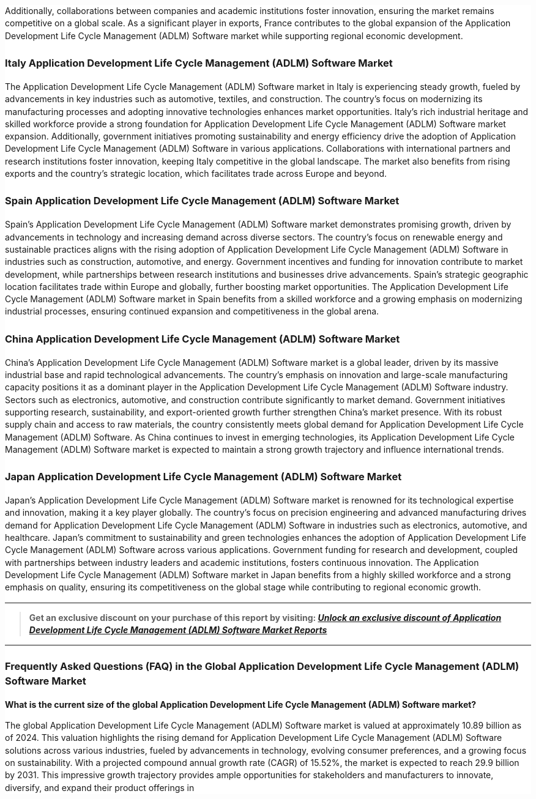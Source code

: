 Additionally, collaborations between companies and academic institutions foster innovation, ensuring the market remains competitive on a global scale. As a significant player in exports, France contributes to the global expansion of the Application Development Life Cycle Management (ADLM) Software market while supporting regional economic development.</p><h3>Italy Application Development Life Cycle Management (ADLM) Software Market</h3><p>The Application Development Life Cycle Management (ADLM) Software market in Italy is experiencing steady growth, fueled by advancements in key industries such as automotive, textiles, and construction. The country&rsquo;s focus on modernizing its manufacturing processes and adopting innovative technologies enhances market opportunities. Italy&rsquo;s rich industrial heritage and skilled workforce provide a strong foundation for Application Development Life Cycle Management (ADLM) Software market expansion. Additionally, government initiatives promoting sustainability and energy efficiency drive the adoption of Application Development Life Cycle Management (ADLM) Software in various applications. Collaborations with international partners and research institutions foster innovation, keeping Italy competitive in the global landscape. The market also benefits from rising exports and the country&rsquo;s strategic location, which facilitates trade across Europe and beyond.</p><h3>Spain Application Development Life Cycle Management (ADLM) Software Market</h3><p>Spain&rsquo;s Application Development Life Cycle Management (ADLM) Software market demonstrates promising growth, driven by advancements in technology and increasing demand across diverse sectors. The country&rsquo;s focus on renewable energy and sustainable practices aligns with the rising adoption of Application Development Life Cycle Management (ADLM) Software in industries such as construction, automotive, and energy. Government incentives and funding for innovation contribute to market development, while partnerships between research institutions and businesses drive advancements. Spain&rsquo;s strategic geographic location facilitates trade within Europe and globally, further boosting market opportunities. The Application Development Life Cycle Management (ADLM) Software market in Spain benefits from a skilled workforce and a growing emphasis on modernizing industrial processes, ensuring continued expansion and competitiveness in the global arena.</p><h3>China Application Development Life Cycle Management (ADLM) Software Market</h3><p>China&rsquo;s Application Development Life Cycle Management (ADLM) Software market is a global leader, driven by its massive industrial base and rapid technological advancements. The country&rsquo;s emphasis on innovation and large-scale manufacturing capacity positions it as a dominant player in the Application Development Life Cycle Management (ADLM) Software industry. Sectors such as electronics, automotive, and construction contribute significantly to market demand. Government initiatives supporting research, sustainability, and export-oriented growth further strengthen China&rsquo;s market presence. With its robust supply chain and access to raw materials, the country consistently meets global demand for Application Development Life Cycle Management (ADLM) Software. As China continues to invest in emerging technologies, its Application Development Life Cycle Management (ADLM) Software market is expected to maintain a strong growth trajectory and influence international trends.</p><h3>Japan Application Development Life Cycle Management (ADLM) Software Market</h3><p>Japan&rsquo;s Application Development Life Cycle Management (ADLM) Software market is renowned for its technological expertise and innovation, making it a key player globally. The country&rsquo;s focus on precision engineering and advanced manufacturing drives demand for Application Development Life Cycle Management (ADLM) Software in industries such as electronics, automotive, and healthcare. Japan&rsquo;s commitment to sustainability and green technologies enhances the adoption of Application Development Life Cycle Management (ADLM) Software across various applications. Government funding for research and development, coupled with partnerships between industry leaders and academic institutions, fosters continuous innovation. The Application Development Life Cycle Management (ADLM) Software market in Japan benefits from a highly skilled workforce and a strong emphasis on quality, ensuring its competitiveness on the global stage while contributing to regional economic growth.</p><hr /><blockquote><p><strong>Get an exclusive discount on your purchase of this report by visiting: <em><a href="://marketresearchpulse.com/ask-for-discount/83865?utm_source=Github&amp;utm_medium=022">Unlock an exclusive discount of Application Development Life Cycle Management (ADLM) Software Market Reports</a></em>&nbsp;</strong></p></blockquote><hr /><h3>Frequently Asked Questions (FAQ) in the Global Application Development Life Cycle Management (ADLM) Software Market</h3><p><strong>What is the current size of the global Application Development Life Cycle Management (ADLM) Software market?</strong></p><p>The global Application Development Life Cycle Management (ADLM) Software market is valued at approximately 10.89 billion as of 2024. This valuation highlights the rising demand for Application Development Life Cycle Management (ADLM) Software solutions across various industries, fueled by advancements in technology, evolving consumer preferences, and a growing focus on sustainability. With a projected compound annual growth rate (CAGR) of 15.52%, the market is expected to reach 29.9 billion by 2031. This impressive growth trajectory provides ample opportunities for stakeholders and manufacturers to innovate, diversify, and expand their product offerings in